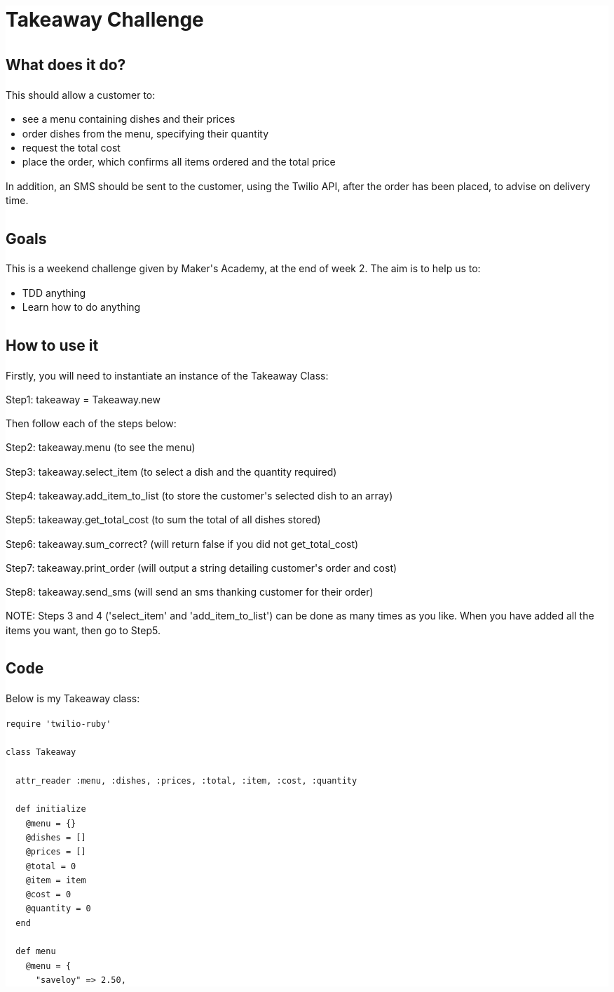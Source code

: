 # Takeaway Challenge

## What does it do?
This should allow a customer to:
- see a menu containing dishes and their prices
- order dishes from the menu, specifying their quantity
- request the total cost
- place the order, which confirms all items ordered and the total price

In addition, an SMS should be sent to the customer, using the Twilio API, after the order has been placed, to advise on delivery time.

## Goals
This is a weekend challenge given by Maker's Academy, at the end of week 2.
The aim is to help us to:
- TDD anything
- Learn how to do anything

## How to use it
Firstly, you will need to instantiate an instance of the Takeaway Class:

Step1: takeaway = Takeaway.new

Then follow each of the steps below:

Step2: takeaway.menu   (to see the menu)

Step3: takeaway.select_item   (to select a dish and the quantity required)

Step4: takeaway.add_item_to_list   (to store the customer's selected dish to an array)

Step5: takeaway.get_total_cost   (to sum the total of all dishes stored)

Step6: takeaway.sum_correct?  (will return false if you did not get_total_cost)

Step7: takeaway.print_order   (will output a string detailing customer's order and cost)

Step8: takeaway.send_sms   (will send an sms thanking customer for their order)  

NOTE: Steps 3 and 4 ('select_item' and 'add_item_to_list') can be done as many times as you like.
When you have added all the items you want, then go to Step5.


## Code
Below is my Takeaway class:
```
require 'twilio-ruby'

class Takeaway

  attr_reader :menu, :dishes, :prices, :total, :item, :cost, :quantity

  def initialize
    @menu = {}
    @dishes = []
    @prices = []
    @total = 0
    @item = item
    @cost = 0
    @quantity = 0
  end

  def menu
    @menu = {
      "saveloy" => 2.50,
```